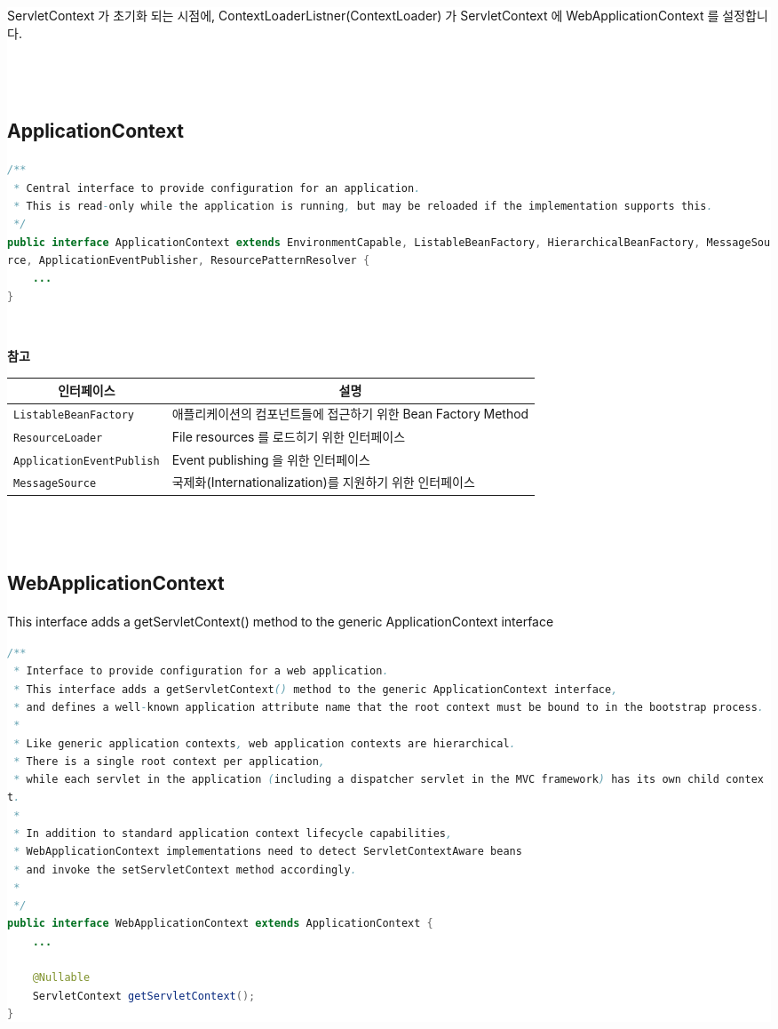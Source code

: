 ServletContext 가 초기화 되는 시점에, ContextLoaderListner(ContextLoader) 가 ServletContext 에 WebApplicationContext 를 설정합니다.

<br><br>

## ApplicationContext

```java
/**
 * Central interface to provide configuration for an application.
 * This is read-only while the application is running, but may be reloaded if the implementation supports this.
 */
public interface ApplicationContext extends EnvironmentCapable, ListableBeanFactory, HierarchicalBeanFactory, MessageSource, ApplicationEventPublisher, ResourcePatternResolver {
    ...
}
```

<br>

**참고**

|인터페이스|설명|
|-|-|
|`ListableBeanFactory`|애플리케이션의 컴포넌트들에 접근하기 위한 Bean Factory Method|
|`ResourceLoader`|File resources 를 로드히기 위한 인터페이스|
|`ApplicationEventPublish`|Event publishing 을 위한 인터페이스|
|`MessageSource`|국제화(Internationalization)를 지원하기 위한 인터페이스|

<br><br>

## WebApplicationContext

This interface adds a getServletContext() method to the generic ApplicationContext interface

```java
/**
 * Interface to provide configuration for a web application.
 * This interface adds a getServletContext() method to the generic ApplicationContext interface, 
 * and defines a well-known application attribute name that the root context must be bound to in the bootstrap process.
 * 
 * Like generic application contexts, web application contexts are hierarchical.
 * There is a single root context per application,
 * while each servlet in the application (including a dispatcher servlet in the MVC framework) has its own child context.
 * 
 * In addition to standard application context lifecycle capabilities,
 * WebApplicationContext implementations need to detect ServletContextAware beans 
 * and invoke the setServletContext method accordingly.
 *
 */
public interface WebApplicationContext extends ApplicationContext {
    ...

    @Nullable
	ServletContext getServletContext();
}
```
